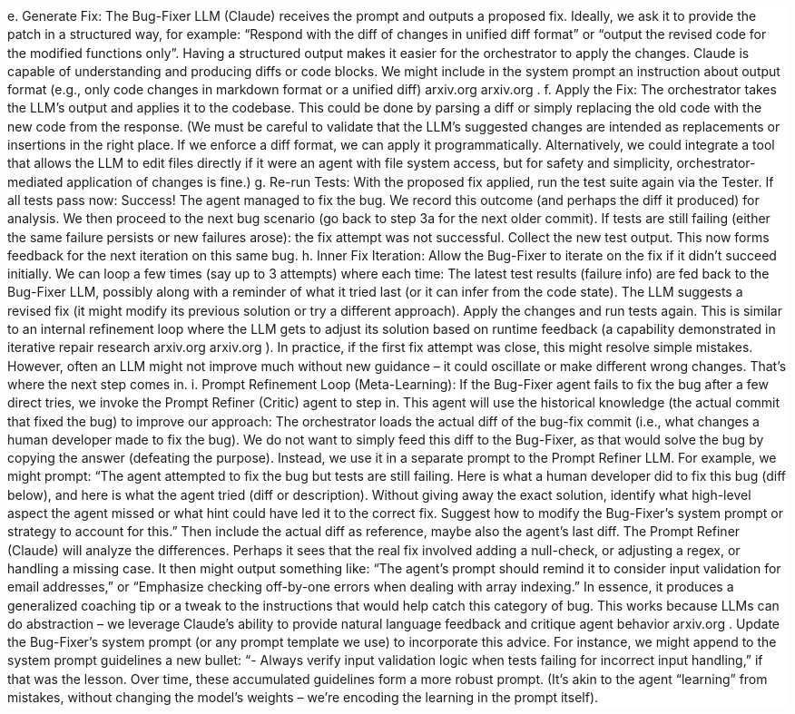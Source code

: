e. Generate Fix: The Bug-Fixer LLM (Claude) receives the prompt and outputs a proposed fix. Ideally, we ask it to provide the patch in a structured way, for example: “Respond with the diff of changes in unified diff format” or “output the revised code for the modified functions only”. Having a structured output makes it easier for the orchestrator to apply the changes. Claude is capable of understanding and producing diffs or code blocks. We might include in the system prompt an instruction about output format (e.g., only code changes in markdown format or a unified diff)
arxiv.org
arxiv.org
.
f. Apply the Fix: The orchestrator takes the LLM’s output and applies it to the codebase. This could be done by parsing a diff or simply replacing the old code with the new code from the response. (We must be careful to validate that the LLM’s suggested changes are intended as replacements or insertions in the right place. If we enforce a diff format, we can apply it programmatically. Alternatively, we could integrate a tool that allows the LLM to edit files directly if it were an agent with file system access, but for safety and simplicity, orchestrator-mediated application of changes is fine.)
g. Re-run Tests: With the proposed fix applied, run the test suite again via the Tester.
If all tests pass now: Success! The agent managed to fix the bug. We record this outcome (and perhaps the diff it produced) for analysis. We then proceed to the next bug scenario (go back to step 3a for the next older commit).
If tests are still failing (either the same failure persists or new failures arose): the fix attempt was not successful. Collect the new test output. This now forms feedback for the next iteration on this same bug.
h. Inner Fix Iteration: Allow the Bug-Fixer to iterate on the fix if it didn’t succeed initially. We can loop a few times (say up to 3 attempts) where each time:
The latest test results (failure info) are fed back to the Bug-Fixer LLM, possibly along with a reminder of what it tried last (or it can infer from the code state).
The LLM suggests a revised fix (it might modify its previous solution or try a different approach).
Apply the changes and run tests again.
This is similar to an internal refinement loop where the LLM gets to adjust its solution based on runtime feedback (a capability demonstrated in iterative repair research
arxiv.org
arxiv.org
). In practice, if the first fix attempt was close, this might resolve simple mistakes. However, often an LLM might not improve much without new guidance – it could oscillate or make different wrong changes. That’s where the next step comes in.
i. Prompt Refinement Loop (Meta-Learning): If the Bug-Fixer agent fails to fix the bug after a few direct tries, we invoke the Prompt Refiner (Critic) agent to step in. This agent will use the historical knowledge (the actual commit that fixed the bug) to improve our approach:
The orchestrator loads the actual diff of the bug-fix commit (i.e., what changes a human developer made to fix the bug).
We do not want to simply feed this diff to the Bug-Fixer, as that would solve the bug by copying the answer (defeating the purpose). Instead, we use it in a separate prompt to the Prompt Refiner LLM. For example, we might prompt: “The agent attempted to fix the bug but tests are still failing. Here is what a human developer did to fix this bug (diff below), and here is what the agent tried (diff or description). Without giving away the exact solution, identify what high-level aspect the agent missed or what hint could have led it to the correct fix. Suggest how to modify the Bug-Fixer’s system prompt or strategy to account for this.” Then include the actual diff as reference, maybe also the agent’s last diff.
The Prompt Refiner (Claude) will analyze the differences. Perhaps it sees that the real fix involved adding a null-check, or adjusting a regex, or handling a missing case. It then might output something like: “The agent’s prompt should remind it to consider input validation for email addresses,” or “Emphasize checking off-by-one errors when dealing with array indexing.” In essence, it produces a generalized coaching tip or a tweak to the instructions that would help catch this category of bug. This works because LLMs can do abstraction – we leverage Claude’s ability to provide natural language feedback and critique agent behavior
arxiv.org
.
Update the Bug-Fixer’s system prompt (or any prompt template we use) to incorporate this advice. For instance, we might append to the system prompt guidelines a new bullet: “- Always verify input validation logic when tests failing for incorrect input handling,” if that was the lesson. Over time, these accumulated guidelines form a more robust prompt. (It’s akin to the agent “learning” from mistakes, without changing the model’s weights – we’re encoding the learning in the prompt itself).